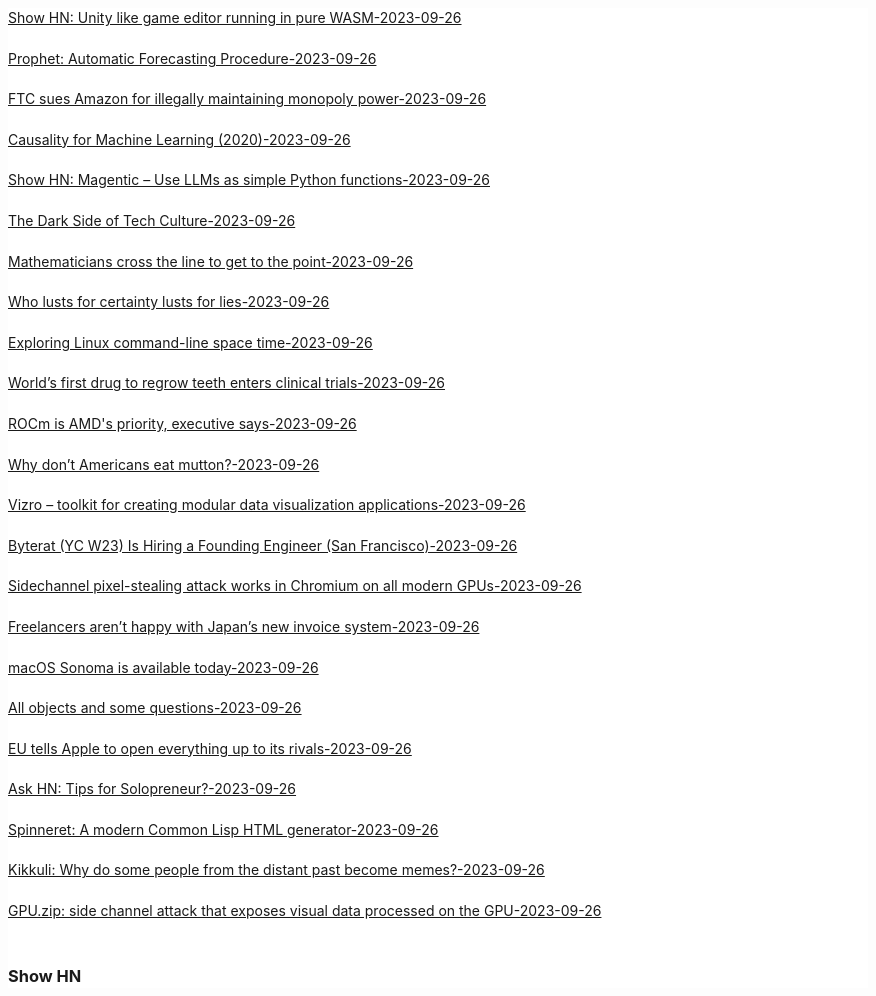 <a target=_blank rel=nofollow href="https://raverie-us.github.io/raverie-engine/" >Show HN: Unity like game editor running in pure WASM-2023-09-26</a><br/><br/><a target=_blank rel=nofollow href="https://github.com/facebook/prophet" >Prophet: Automatic Forecasting Procedure-2023-09-26</a><br/><br/><a target=_blank rel=nofollow href="https://www.ftc.gov/news-events/news/press-releases/2023/09/ftc-sues-amazon-illegally-maintaining-monopoly-power" >FTC sues Amazon for illegally maintaining monopoly power-2023-09-26</a><br/><br/><a target=_blank rel=nofollow href="https://ff13.fastforwardlabs.com/" >Causality for Machine Learning (2020)-2023-09-26</a><br/><br/><a target=_blank rel=nofollow href="https://github.com/jackmpcollins/magentic" >Show HN: Magentic – Use LLMs as simple Python functions-2023-09-26</a><br/><br/><a target=_blank rel=nofollow href="https://blog.lettucework.io/the-dark-side-of-culture-20a59c5229b2?gi=57aec2f4d30b" >The Dark Side of Tech Culture-2023-09-26</a><br/><br/><a target=_blank rel=nofollow href="https://www.quantamagazine.org/mathematicians-cross-the-line-to-get-to-the-point-20230925/" >Mathematicians cross the line to get to the point-2023-09-26</a><br/><br/><a target=_blank rel=nofollow href="https://www.etymonline.com/columns/post/who-lusts-for-certainty-lusts-for-lies" >Who lusts for certainty lusts for lies-2023-09-26</a><br/><br/><a target=_blank rel=nofollow href="https://fabiensanglard.net/st/index.html" >Exploring Linux command-line space time-2023-09-26</a><br/><br/><a target=_blank rel=nofollow href="https://globalnews.ca/news/9984605/tooth-regrowth-drug/" >World’s first drug to regrow teeth enters clinical trials-2023-09-26</a><br/><br/><a target=_blank rel=nofollow href="https://www.eetimes.com/rocm-is-amds-no-1-priority-exec-says/" >ROCm is AMD's priority, executive says-2023-09-26</a><br/><br/><a target=_blank rel=nofollow href="https://modernfarmer.com/2023/09/digging-in-mutton/" >Why don’t Americans eat mutton?-2023-09-26</a><br/><br/><a target=_blank rel=nofollow href="https://github.com/mckinsey/vizro" >Vizro – toolkit for creating modular data visualization applications-2023-09-26</a><br/><br/><a target=_blank rel=nofollow href="https://www.ycombinator.com/companies/byterat/jobs/UtaWWqL-founding-engineer" >Byterat (YC W23) Is Hiring a Founding Engineer (San Francisco)-2023-09-26</a><br/><br/><a target=_blank rel=nofollow href="https://arstechnica.com/security/2023/09/gpus-from-all-major-suppliers-are-vulnerable-to-new-pixel-stealing-attack/" >Sidechannel pixel-stealing attack works in Chromium on all modern GPUs-2023-09-26</a><br/><br/><a target=_blank rel=nofollow href="https://www.japantimes.co.jp/community/2023/09/25/how-tos/freelancer-tax-system/" >Freelancers aren’t happy with Japan’s new invoice system-2023-09-26</a><br/><br/><a target=_blank rel=nofollow href="https://www.apple.com/newsroom/2023/09/macos-sonoma-is-available-today/" >macOS Sonoma is available today-2023-09-26</a><br/><br/><a target=_blank rel=nofollow href="https://pubs.aip.org/aapt/ajp/article/91/10/819/2911822/All-objects-and-some-questions" >All objects and some questions-2023-09-26</a><br/><br/><a target=_blank rel=nofollow href="https://appleinsider.com/articles/23/09/26/eu-tells-apple-to-open-everything-up-to-its-rivals" >EU tells Apple to open everything up to its rivals-2023-09-26</a><br/><br/><a target=_blank rel=nofollow href="https://news.ycombinator.com/item?id=37662937" >Ask HN: Tips for Solopreneur?-2023-09-26</a><br/><br/><a target=_blank rel=nofollow href="https://github.com/ruricolist/spinneret" >Spinneret: A modern Common Lisp HTML generator-2023-09-26</a><br/><br/><a target=_blank rel=nofollow href="https://resobscura.substack.com/p/kikkuli" >Kikkuli: Why do some people from the distant past become memes?-2023-09-26</a><br/><br/><a target=_blank rel=nofollow href="https://www.hertzbleed.com/gpu.zip/" >GPU.zip: side channel attack that exposes visual data processed on the GPU-2023-09-26</a><br/><br/>





###  Show HN
